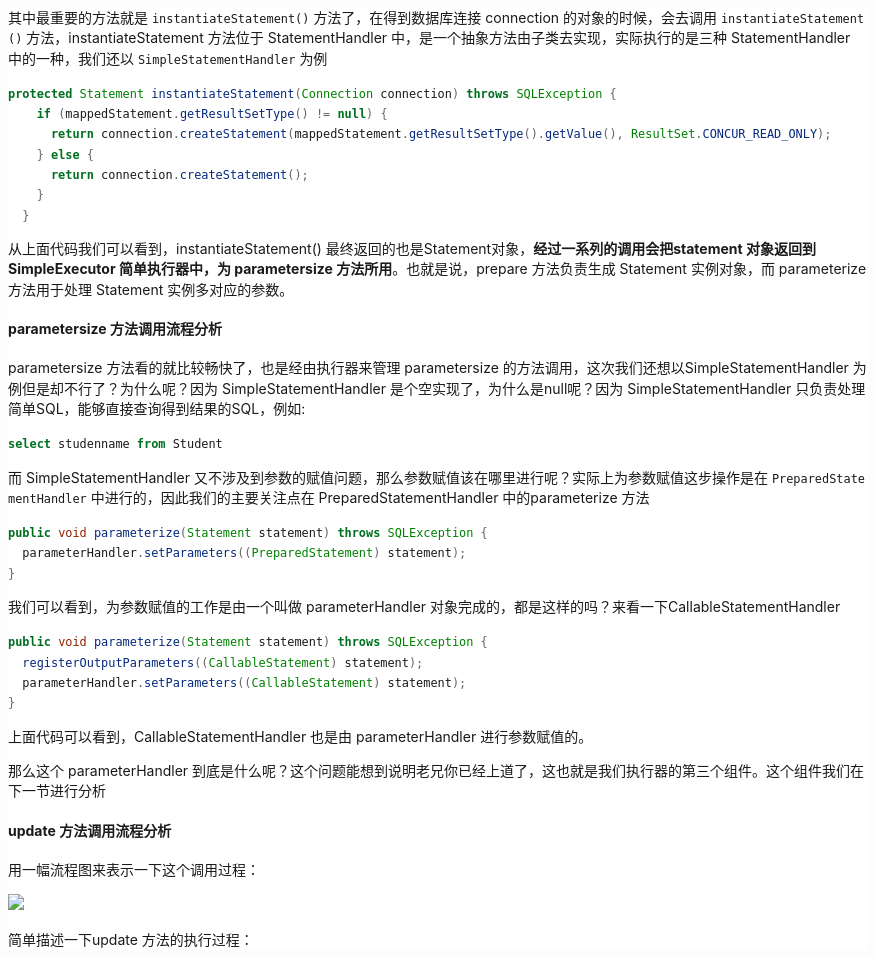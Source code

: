 其中最重要的方法就是  `instantiateStatement()` 方法了，在得到数据库连接 connection 的对象的时候，会去调用 `instantiateStatement()` 方法，instantiateStatement 方法位于 StatementHandler 中，是一个抽象方法由子类去实现，实际执行的是三种 StatementHandler 中的一种，我们还以 `SimpleStatementHandler` 为例

```java
protected Statement instantiateStatement(Connection connection) throws SQLException {
    if (mappedStatement.getResultSetType() != null) {
      return connection.createStatement(mappedStatement.getResultSetType().getValue(), ResultSet.CONCUR_READ_ONLY);
    } else {
      return connection.createStatement();
    }
  }
```

从上面代码我们可以看到，instantiateStatement() 最终返回的也是Statement对象，**经过一系列的调用会把statement 对象返回到 SimpleExecutor 简单执行器中，为 parametersize 方法所用**。也就是说，prepare 方法负责生成 Statement 实例对象，而 parameterize 方法用于处理 Statement 实例多对应的参数。

#### parametersize 方法调用流程分析

parametersize 方法看的就比较畅快了，也是经由执行器来管理 parametersize 的方法调用，这次我们还想以SimpleStatementHandler 为例但是却不行了？为什么呢？因为 SimpleStatementHandler 是个空实现了，为什么是null呢？因为 SimpleStatementHandler 只负责处理简单SQL，能够直接查询得到结果的SQL，例如:

```sql
select studenname from Student
```

而 SimpleStatementHandler 又不涉及到参数的赋值问题，那么参数赋值该在哪里进行呢？实际上为参数赋值这步操作是在 `PreparedStatementHandler` 中进行的，因此我们的主要关注点在 PreparedStatementHandler 中的parameterize 方法

```java
public void parameterize(Statement statement) throws SQLException {
  parameterHandler.setParameters((PreparedStatement) statement);
}
```

我们可以看到，为参数赋值的工作是由一个叫做 parameterHandler 对象完成的，都是这样的吗？来看一下CallableStatementHandler

```java
public void parameterize(Statement statement) throws SQLException {
  registerOutputParameters((CallableStatement) statement);
  parameterHandler.setParameters((CallableStatement) statement);
}
```

上面代码可以看到，CallableStatementHandler 也是由 parameterHandler 进行参数赋值的。

那么这个 parameterHandler 到底是什么呢？这个问题能想到说明老兄你已经上道了，这也就是我们执行器的第三个组件。这个组件我们在下一节进行分析

#### update 方法调用流程分析

用一幅流程图来表示一下这个调用过程：

![](https://img2018.cnblogs.com/blog/1515111/201908/1515111-20190803171333257-1822082319.png)


简单描述一下update 方法的执行过程：
